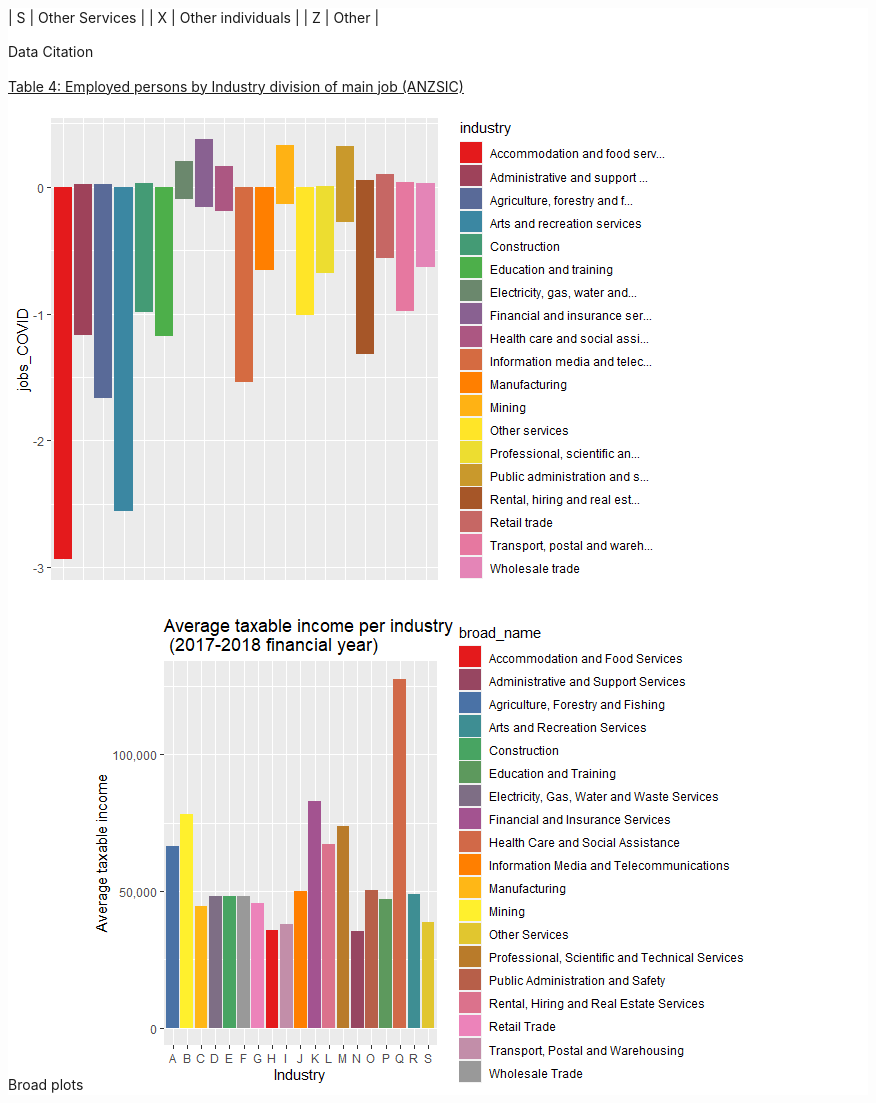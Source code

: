 | S           | Other Services                                  |
| X           | Other individuals                               |
| Z           | Other                                           |

Data Citation

[Table 4: Employed persons by Industry division of main job
(ANZSIC)](https://beta.abs.gov.au/statistics/labour/employment-and-unemployment/labour-force-australia-detailed/latest-release#data-download)

![](final_files/figure-gfm/unnamed-chunk-31-1.png)

Broad plots ![](final_files/figure-gfm/unnamed-chunk-33-1.png)
